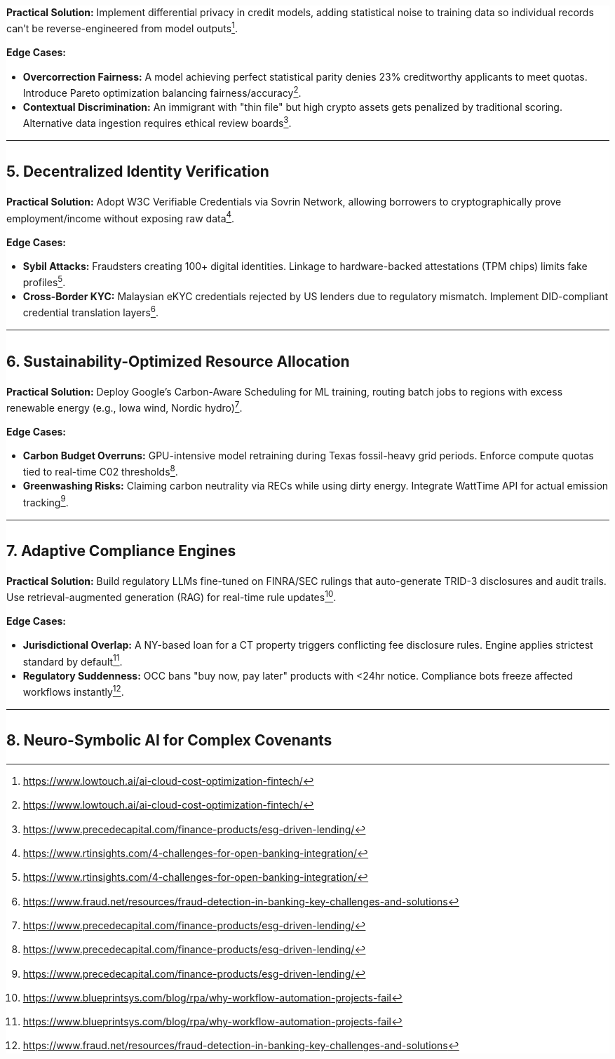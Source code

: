 **Practical Solution:** Implement differential privacy in credit models, adding statistical noise to training data so individual records can’t be reverse-engineered from model outputs[^7].

**Edge Cases:**

- **Overcorrection Fairness:** A model achieving perfect statistical parity denies 23% creditworthy applicants to meet quotas. Introduce Pareto optimization balancing fairness/accuracy[^7].
- **Contextual Discrimination:** An immigrant with "thin file" but high crypto assets gets penalized by traditional scoring. Alternative data ingestion requires ethical review boards[^12].

---

## 5. Decentralized Identity Verification

**Practical Solution:** Adopt W3C Verifiable Credentials via Sovrin Network, allowing borrowers to cryptographically prove employment/income without exposing raw data[^11].

**Edge Cases:**

- **Sybil Attacks:** Fraudsters creating 100+ digital identities. Linkage to hardware-backed attestations (TPM chips) limits fake profiles[^11].
- **Cross-Border KYC:** Malaysian eKYC credentials rejected by US lenders due to regulatory mismatch. Implement DID-compliant credential translation layers[^14].

---

## 6. Sustainability-Optimized Resource Allocation

**Practical Solution:** Deploy Google’s Carbon-Aware Scheduling for ML training, routing batch jobs to regions with excess renewable energy (e.g., Iowa wind, Nordic hydro)[^12].

**Edge Cases:**

- **Carbon Budget Overruns:** GPU-intensive model retraining during Texas fossil-heavy grid periods. Enforce compute quotas tied to real-time C02 thresholds[^12].
- **Greenwashing Risks:** Claiming carbon neutrality via RECs while using dirty energy. Integrate WattTime API for actual emission tracking[^12].

---

## 7. Adaptive Compliance Engines

**Practical Solution:** Build regulatory LLMs fine-tuned on FINRA/SEC rulings that auto-generate TRID-3 disclosures and audit trails. Use retrieval-augmented generation (RAG) for real-time rule updates[^9].

**Edge Cases:**

- **Jurisdictional Overlap:** A NY-based loan for a CT property triggers conflicting fee disclosure rules. Engine applies strictest standard by default[^9].
- **Regulatory Suddenness:** OCC bans "buy now, pay later" products with <24hr notice. Compliance bots freeze affected workflows instantly[^14].

---

## 8. Neuro-Symbolic AI for Complex Covenants


[^1]: https://ppl-ai-file-upload.s3.amazonaws.com/web/direct-files/attachments/66167708/f94897c0-684f-42b7-bd80-c7f12224b8cd/paste-1.txt
[^2]: https://ppl-ai-file-upload.s3.amazonaws.com/web/direct-files/attachments/66167708/1d0394cb-2ac7-410f-b724-b1caeae54c4e/paste-2.txt
[^3]: https://www.fundingo.com/best-practices-for-cloud-based-lending-platforms/
[^4]: https://estuary.dev/blog/finance-data-pipeline-use-cases/
[^5]: https://dzone.com/articles/failure-handling-mechanisms-in-microservices
[^6]: https://www.linkedin.com/pulse/reducing-inference-latency-interactive-systems-using-large-bhardwaj-ughue
[^7]: https://www.lowtouch.ai/ai-cloud-cost-optimization-fintech/
[^8]: https://www.fraud.com/post/advanced-fraud-detection
[^9]: https://www.blueprintsys.com/blog/rpa/why-workflow-automation-projects-fail
[^10]: https://www.linkedin.com/pulse/ai-ocr-api-reducing-costs-financial-document-processing-api4ai-uptwf
[^11]: https://www.rtinsights.com/4-challenges-for-open-banking-integration/
[^12]: https://www.precedecapital.com/finance-products/esg-driven-lending/
[^13]: https://lendfusion.com/blog/loan-management-software-best-practices/
[^14]: https://www.fraud.net/resources/fraud-detection-in-banking-key-challenges-and-solutions
[^15]: https://defisolutions.com/defi-insight/process-improvement-ideas-in-banking/
[^16]: https://developer.nvidia.com/blog/supercharging-fraud-detection-in-financial-services-with-graph-neural-networks/
[^17]: https://compassway.org/microfinance/transforming-the-lending-landscape-best-practices-for-effective-loan-management/
[^18]: https://www.linkedin.com/pulse/edge-trust-computing-future-real-time-fraud-detection-finance-xjkmc
[^19]: https://www.abrigo.com/blog/optimizing-small-business-lending-best-practices-and-strategies/
[^20]: https://www.wolterskluwer.com/en/expert-insights/how-to-optimize-and-streamline-lending-operations
[^21]: https://www.redpanda.com/guides/fundamentals-of-data-engineering-real-time-data-analytics
[^22]: https://careersatdoordash.com/blog/failure-mitigation-for-microservices-an-intro-to-aperture/
[^23]: https://www.reddit.com/r/MachineLearning/comments/nthjgq/d_how_to_reduce_latency_of_dl_models/
[^24]: https://www.cloudzero.com/solutions/fintech/
[^25]: https://www.forbes.com/councils/forbesfinancecouncil/2024/04/01/18-best-practices-for-navigating-microloan-lending/
[^26]: https://www.reddit.com/r/dataengineering/comments/1av0oth/what_is_your_use_case_for_a_realtime_data_pipeline/
[^27]: https://www.infoq.com/presentations/microservices-failure-modes/
[^28]: https://aws.amazon.com/blogs/machine-learning/optimizing-ai-responsiveness-a-practical-guide-to-amazon-bedrock-latency-optimized-inference/
[^29]: https://cast.ai/blog/the-hidden-shortcut-to-increasing-fintech-gross-margins-cloud-automation/
[^30]: https://finezza.in/blog/optimize-your-loan-origination-process-flow/
[^31]: https://arya.ai/blog/fraud-detection-guide-for-lenders
[^32]: https://www.meridianlink.com/blog/consumer-lending-new-frontier-cash-flow-underwriting/
[^33]: https://www.intalio.com/blogs/the-biggest-workflow-automation-mistakes-how-to-avoid-them/
[^34]: https://www.sensible.so/solutions/financial-services
[^35]: https://www.clearlypayments.com/blog/top-obstacles-for-open-banking/
[^36]: https://www.acuitykp.com/blog/how-esg-lending-creates-a-win-win/
[^37]: https://aws.amazon.com/ai/use-cases/fraud-detection/
[^38]: https://docs.sharefile.com/en-us/podio/using-podio/workflow-automation/errors-and-troubleshooting-tips.html
[^39]: https://www.blackdown.org/ocr-case-studies/
[^40]: https://www.linkedin.com/pulse/challenges-open-banking-anthony-corner-ucv0e
[^41]: https://www.measurabl.com/solutions-capital-markets/
[^42]: https://complyadvantage.com/insights/fraud-detection-prevention-in-banking/